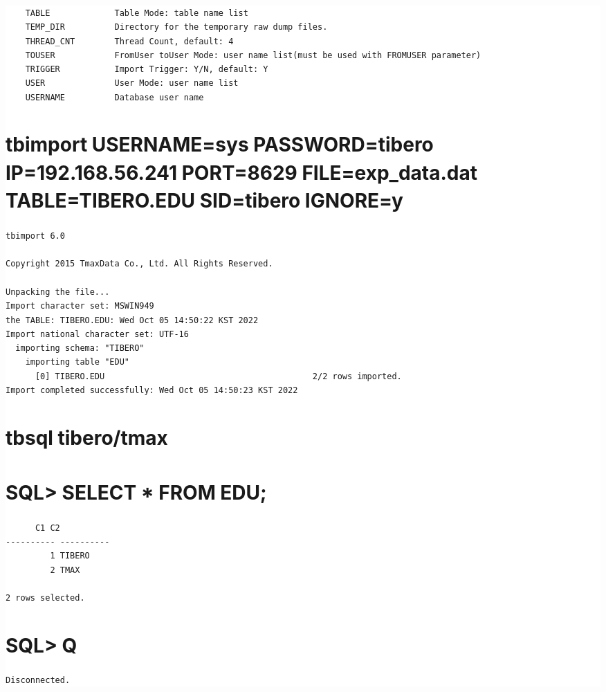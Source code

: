 ```
    TABLE             Table Mode: table name list
    TEMP_DIR          Directory for the temporary raw dump files.
    THREAD_CNT        Thread Count, default: 4
    TOUSER            FromUser toUser Mode: user name list(must be used with FROMUSER parameter)
    TRIGGER           Import Trigger: Y/N, default: Y
    USER              User Mode: user name list
    USERNAME          Database user name

```

# tbimport USERNAME=sys  PASSWORD=tibero  IP=192.168.56.241  PORT=8629 FILE=exp_data.dat TABLE=TIBERO.EDU  SID=tibero IGNORE=y

```
tbimport 6.0

Copyright 2015 TmaxData Co., Ltd. All Rights Reserved.

Unpacking the file...
Import character set: MSWIN949
the TABLE: TIBERO.EDU: Wed Oct 05 14:50:22 KST 2022
Import national character set: UTF-16
  importing schema: "TIBERO"
    importing table "EDU"
      [0] TIBERO.EDU                                          2/2 rows imported.
Import completed successfully: Wed Oct 05 14:50:23 KST 2022

```

# tbsql tibero/tmax

# SQL> SELECT * FROM EDU;

```
      C1 C2
---------- ----------
         1 TIBERO
         2 TMAX

2 rows selected.

```

# SQL> Q

```
Disconnected.

```

